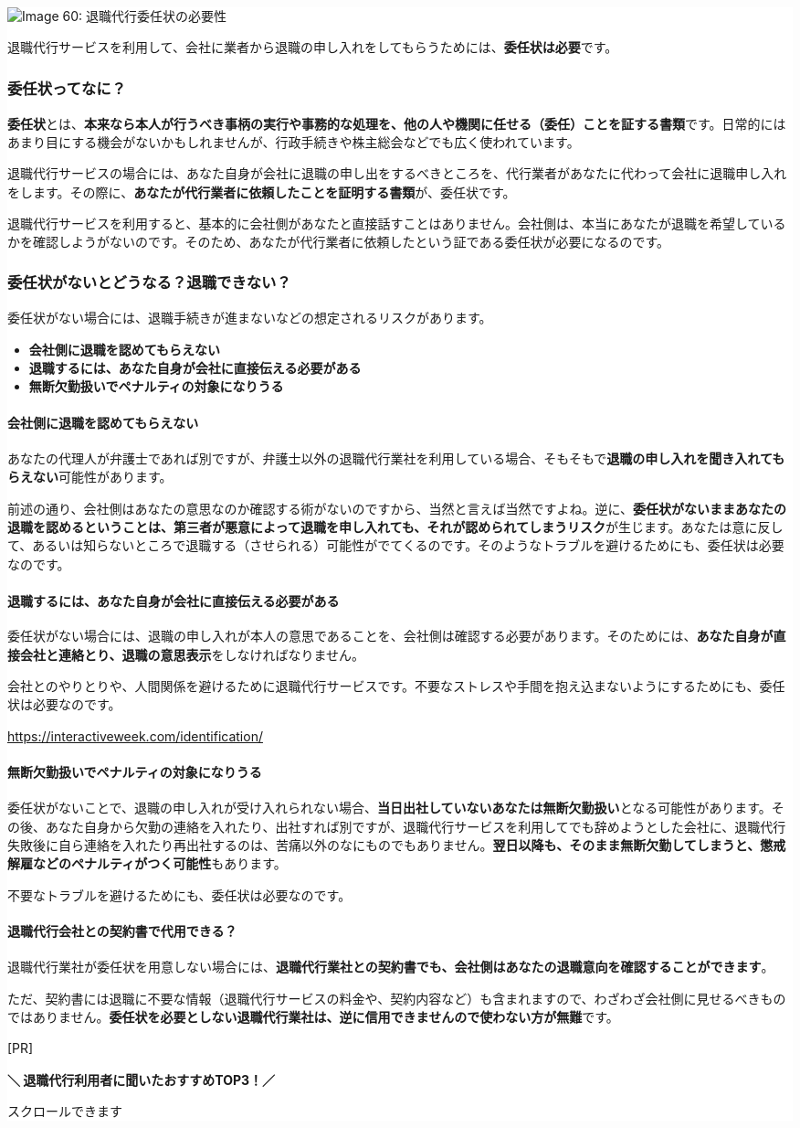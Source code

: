 ![Image 60: 退職代行委任状の必要性](https://interactiveweek.com/wp-content/uploads/2023/06/%E9%80%80%E8%81%B7%E4%BB%A3%E8%A1%8C%E5%A7%94%E4%BB%BB%E7%8A%B6%E3%81%AE%E5%BF%85%E8%A6%81%E6%80%A7-800x450.jpeg)

退職代行サービスを利用して、会社に業者から退職の申し入れをしてもらうためには、**委任状は必要**です。

### 委任状ってなに？

**委任状**とは、**本来なら本人が行うべき事柄の実行や事務的な処理を、他の人や機関に任せる（委任）ことを証する書類**です。日常的にはあまり目にする機会がないかもしれませんが、行政手続きや株主総会などでも広く使われています。

退職代行サービスの場合には、あなた自身が会社に退職の申し出をするべきところを、代行業者があなたに代わって会社に退職申し入れをします。その際に、**あなたが代行業者に依頼したことを証明する書類**が、委任状です。

退職代行サービスを利用すると、基本的に会社側があなたと直接話すことはありません。会社側は、本当にあなたが退職を希望しているかを確認しようがないのです。そのため、あなたが代行業者に依頼したという証である委任状が必要になるのです。

### 委任状がないとどうなる？退職できない？

委任状がない場合には、退職手続きが進まないなどの想定されるリスクがあります。

*   **会社側に退職を認めてもらえない**
*   **退職するには、あなた自身が会社に直接伝える必要がある**
*   **無断欠勤扱いでペナルティの対象になりうる**

#### 会社側に退職を認めてもらえない

あなたの代理人が弁護士であれば別ですが、弁護士以外の退職代行業社を利用している場合、そもそもで**退職の申し入れを聞き入れてもらえない**可能性があります。

前述の通り、会社側はあなたの意思なのか確認する術がないのですから、当然と言えば当然ですよね。逆に、**委任状がないままあなたの退職を認めるということは、第三者が悪意によって退職を申し入れても、それが認められてしまうリスク**が生じます。あなたは意に反して、あるいは知らないところで退職する（させられる）可能性がでてくるのです。そのようなトラブルを避けるためにも、委任状は必要なのです。

#### 退職するには、あなた自身が会社に直接伝える必要がある

委任状がない場合には、退職の申し入れが本人の意思であることを、会社側は確認する必要があります。そのためには、**あなた自身が直接会社と連絡とり、退職の意思表示**をしなければなりません。

会社とのやりとりや、人間関係を避けるために退職代行サービスです。不要なストレスや手間を抱え込まないようにするためにも、委任状は必要なのです。

https://interactiveweek.com/identification/

#### 無断欠勤扱いでペナルティの対象になりうる

委任状がないことで、退職の申し入れが受け入れられない場合、**当日出社していないあなたは無断欠勤扱い**となる可能性があります。その後、あなた自身から欠勤の連絡を入れたり、出社すれば別ですが、退職代行サービスを利用してでも辞めようとした会社に、退職代行失敗後に自ら連絡を入れたり再出社するのは、苦痛以外のなにものでもありません。**翌日以降も、そのまま無断欠勤してしまうと、懲戒解雇などのペナルティがつく可能性**もあります。

不要なトラブルを避けるためにも、委任状は必要なのです。

#### 退職代行会社との契約書で代用できる？

退職代行業社が委任状を用意しない場合には、**退職代行業社との契約書でも、会社側はあなたの退職意向を確認することができます**。

ただ、契約書には退職に不要な情報（退職代行サービスの料金や、契約内容など）も含まれますので、わざわざ会社側に見せるべきものではありません。**委任状を必要としない退職代行業社は、逆に信用できませんので使わない方が無難**です。

\[PR\]

**＼ 退職代行利用者に聞いたおすすめTOP3！／**

スクロールできます
